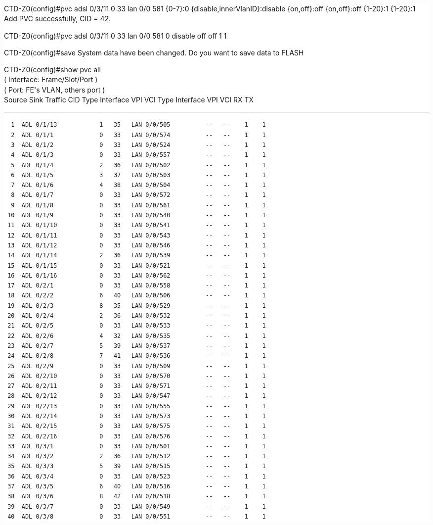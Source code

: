 CTD-Z0(config)#pvc adsl 0/3/11 0 33 lan 0/0 581
<priority>{0-7}:0
{disable,innerVlanID}:disable
<rx-car>{on,off}:off
<tx-car>{on,off}:off
<rx-cttr>{1-20}:1
<tx-cttr>{1-20}:1
  Add PVC successfully, CID = 42.

CTD-Z0(config)#pvc adsl 0/3/11 0 33 lan 0/0 581 0 disable off off 1 1


CTD-Z0(config)#save
  System data have been changed.
  Do you want to save data to FLASH







CTD-Z0(config)#show pvc all                               
  ( Interface:  Frame/Slot/Port )                         
  ( Port:  FE's VLAN, others port )                       
              Source                          Sink                   Traffic
   CID  Type    Interface    VPI  VCI  Type   Interface    VPI   VCI   RX   TX
  ----- ---- -------------- ---- ----  ---- -------------- ---- ---- ---- ----
      1  ADL 0/1/13            1   35   LAN 0/0/505          --   --    1    1
      2  ADL 0/1/1             0   33   LAN 0/0/574          --   --    1    1
      3  ADL 0/1/2             0   33   LAN 0/0/524          --   --    1    1
      4  ADL 0/1/3             0   33   LAN 0/0/557          --   --    1    1
      5  ADL 0/1/4             2   36   LAN 0/0/502          --   --    1    1
      6  ADL 0/1/5             3   37   LAN 0/0/503          --   --    1    1
      7  ADL 0/1/6             4   38   LAN 0/0/504          --   --    1    1
      8  ADL 0/1/7             0   33   LAN 0/0/572          --   --    1    1
      9  ADL 0/1/8             0   33   LAN 0/0/561          --   --    1    1
     10  ADL 0/1/9             0   33   LAN 0/0/540          --   --    1    1
     11  ADL 0/1/10            0   33   LAN 0/0/541          --   --    1    1
     12  ADL 0/1/11            0   33   LAN 0/0/543          --   --    1    1
     13  ADL 0/1/12            0   33   LAN 0/0/546          --   --    1    1
     14  ADL 0/1/14            2   36   LAN 0/0/539          --   --    1    1
     15  ADL 0/1/15            0   33   LAN 0/0/521          --   --    1    1
     16  ADL 0/1/16            0   33   LAN 0/0/562          --   --    1    1
     17  ADL 0/2/1             0   33   LAN 0/0/558          --   --    1    1
     18  ADL 0/2/2             6   40   LAN 0/0/506          --   --    1    1
     19  ADL 0/2/3             8   35   LAN 0/0/529          --   --    1    1
     20  ADL 0/2/4             2   36   LAN 0/0/532          --   --    1    1
     21  ADL 0/2/5             0   33   LAN 0/0/533          --   --    1    1
     22  ADL 0/2/6             4   32   LAN 0/0/535          --   --    1    1
     23  ADL 0/2/7             5   39   LAN 0/0/537          --   --    1    1
     24  ADL 0/2/8             7   41   LAN 0/0/536          --   --    1    1
     25  ADL 0/2/9             0   33   LAN 0/0/509          --   --    1    1
     26  ADL 0/2/10            0   33   LAN 0/0/570          --   --    1    1
     27  ADL 0/2/11            0   33   LAN 0/0/571          --   --    1    1
     28  ADL 0/2/12            0   33   LAN 0/0/547          --   --    1    1
     29  ADL 0/2/13            0   33   LAN 0/0/555          --   --    1    1
     30  ADL 0/2/14            0   33   LAN 0/0/573          --   --    1    1
     31  ADL 0/2/15            0   33   LAN 0/0/575          --   --    1    1
     32  ADL 0/2/16            0   33   LAN 0/0/576          --   --    1    1
     33  ADL 0/3/1             0   33   LAN 0/0/501          --   --    1    1
     34  ADL 0/3/2             2   36   LAN 0/0/512          --   --    1    1
     35  ADL 0/3/3             5   39   LAN 0/0/515          --   --    1    1
     36  ADL 0/3/4             0   33   LAN 0/0/523          --   --    1    1
     37  ADL 0/3/5             6   40   LAN 0/0/516          --   --    1    1
     38  ADL 0/3/6             8   42   LAN 0/0/518          --   --    1    1
     39  ADL 0/3/7             0   33   LAN 0/0/549          --   --    1    1
     40  ADL 0/3/8             0   33   LAN 0/0/551          --   --    1    1